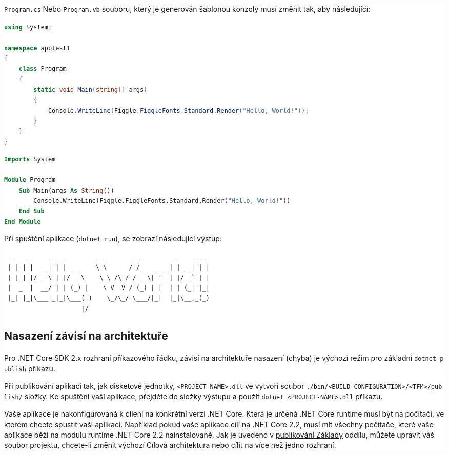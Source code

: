 `Program.cs` Nebo `Program.vb` souboru, který je generován šablonou konzoly musí změnit tak, aby následující:

```csharp
using System;

namespace apptest1
{
    class Program
    {
        static void Main(string[] args)
        {
            Console.WriteLine(Figgle.FiggleFonts.Standard.Render("Hello, World!"));
        }
    }
}
```

```vb
Imports System

Module Program
    Sub Main(args As String())
        Console.WriteLine(Figgle.FiggleFonts.Standard.Render("Hello, World!"))
    End Sub
End Module
```

Při spuštění aplikace ([`dotnet run`](../tools/dotnet-run.md)), se zobrazí následující výstup:

```terminal
  _   _      _ _         __        __         _     _ _
 | | | | ___| | | ___    \ \      / /__  _ __| | __| | |
 | |_| |/ _ \ | |/ _ \    \ \ /\ / / _ \| '__| |/ _` | |
 |  _  |  __/ | | (_) |    \ V  V / (_) | |  | | (_| |_|
 |_| |_|\___|_|_|\___( )    \_/\_/ \___/|_|  |_|\__,_(_)
                     |/
```

## <a name="framework-dependent-deployment"></a>Nasazení závisí na architektuře

Pro .NET Core SDK 2.x rozhraní příkazového řádku, závisí na architektuře nasazení (chyba) je výchozí režim pro základní `dotnet publish` příkazu.

Při publikování aplikací tak, jak disketové jednotky, `<PROJECT-NAME>.dll` ve vytvoří soubor `./bin/<BUILD-CONFIGURATION>/<TFM>/publish/` složky. Ke spuštění vaší aplikace, přejděte do složky výstupu a použít `dotnet <PROJECT-NAME>.dll` příkazu.

Vaše aplikace je nakonfigurovaná k cílení na konkrétní verzi .NET Core. Která je určená .NET Core runtime musí být na počítači, ve kterém chcete spustit vaši aplikaci. Například pokud vaše aplikace cílí na .NET Core 2.2, musí mít všechny počítače, které vaše aplikace běží na modulu runtime .NET Core 2.2 nainstalované. Jak je uvedeno v [publikování Základy](#publishing-basics) oddílu, můžete upravit váš soubor projektu, chcete-li změnit výchozí Cílová architektura nebo cílit na více než jedno rozhraní.

